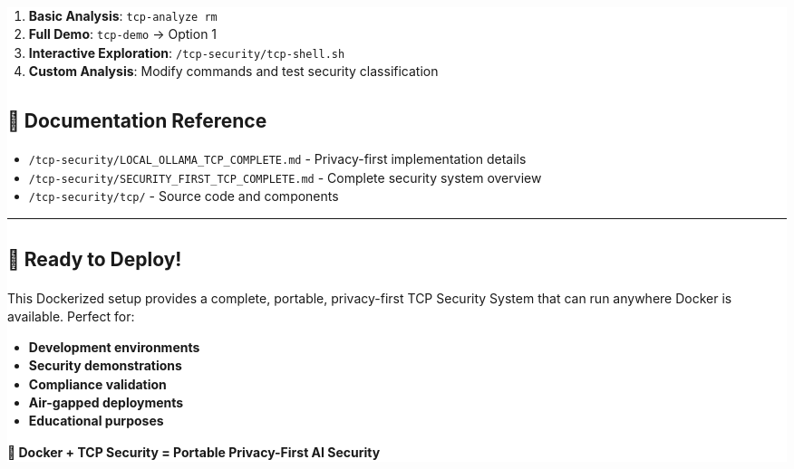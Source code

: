 1. **Basic Analysis**: `tcp-analyze rm`
2. **Full Demo**: `tcp-demo` → Option 1
3. **Interactive Exploration**: `/tcp-security/tcp-shell.sh`
4. **Custom Analysis**: Modify commands and test security classification

## 📖 Documentation Reference

- `/tcp-security/LOCAL_OLLAMA_TCP_COMPLETE.md` - Privacy-first implementation details
- `/tcp-security/SECURITY_FIRST_TCP_COMPLETE.md` - Complete security system overview
- `/tcp-security/tcp/` - Source code and components

---

## 🎉 Ready to Deploy!

This Dockerized setup provides a complete, portable, privacy-first TCP Security System that can run anywhere Docker is available. Perfect for:

- **Development environments**
- **Security demonstrations** 
- **Compliance validation**
- **Air-gapped deployments**
- **Educational purposes**

**🐳 Docker + TCP Security = Portable Privacy-First AI Security**